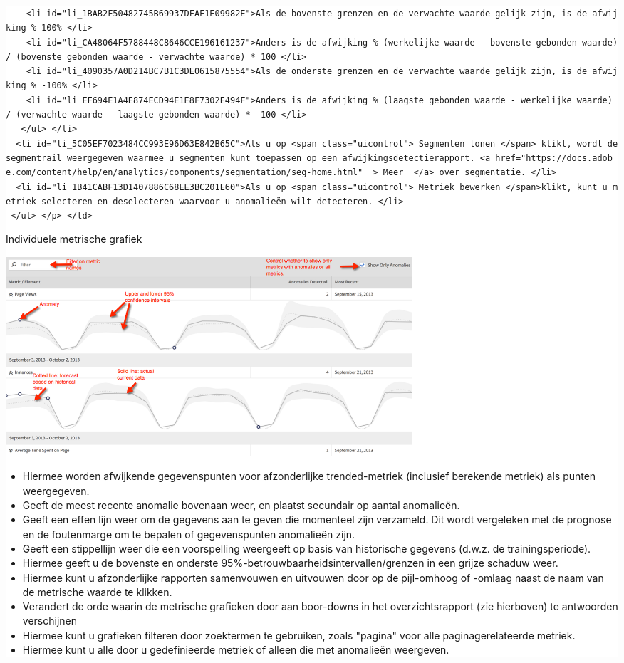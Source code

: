         <li id="li_1BAB2F50482745B69937DFAF1E09982E">Als de bovenste grenzen en de verwachte waarde gelijk zijn, is de afwijking % 100% </li> 
        <li id="li_CA48064F5788448C8646CCE196161237">Anders is de afwijking % (werkelijke waarde - bovenste gebonden waarde) / (bovenste gebonden waarde - verwachte waarde) * 100 </li> 
        <li id="li_4090357A0D214BC7B1C3DE0615875554">Als de onderste grenzen en de verwachte waarde gelijk zijn, is de afwijking % -100% </li> 
        <li id="li_EF694E1A4E874ECD94E1E8F7302E494F">Anders is de afwijking % (laagste gebonden waarde - werkelijke waarde) / (verwachte waarde - laagste gebonden waarde) * -100 </li> 
       </ul> </li> 
      <li id="li_5C05EF7023484CC993E96D63E842B65C">Als u op <span class="uicontrol"> Segmenten tonen </span> klikt, wordt de segmentrail weergegeven waarmee u segmenten kunt toepassen op een afwijkingsdetectierapport. <a href="https://docs.adobe.com/content/help/en/analytics/components/segmentation/seg-home.html"  > Meer  </a> over segmentatie. </li> 
      <li id="li_1B41CABF13D1407886C68EE3BC201E60">Als u op <span class="uicontrol"> Metriek bewerken </span>klikt, kunt u metriek selecteren en deselecteren waarvoor u anomalieën wilt detecteren. </li> 
     </ul> </p> </td> 
  </tr> 
  <tr> 
   <td colname="col1"> <p>Individuele metrische grafiek </p> <p><img placement="break"  src="assets/metric_report.png" width="570px" id="image_5BBECFD91CF14478AA4761E6256BBCB9" /> </p> </td> 
   <td colname="col2"> <p> 
     <ul id="ul_739C5687013743A29B63089FDA763F45"> 
      <li id="li_456A0BDA4D4E46CE9CC1C3DBAA1E2220">Hiermee worden afwijkende gegevenspunten voor afzonderlijke trended-metriek (inclusief berekende metriek) als punten weergegeven. </li> 
      <li id="li_89FD847C65F04F48BCA7CD38D0EC51CD">Geeft de meest recente anomalie bovenaan weer, en plaatst secundair op aantal anomalieën. </li> 
      <li id="li_98B97A9706DE4455B8D8850904CBDE03">Geeft een effen lijn weer om de gegevens aan te geven die momenteel zijn verzameld. Dit wordt vergeleken met de prognose en de foutenmarge om te bepalen of gegevenspunten anomalieën zijn. </li> 
      <li id="li_0EEA38DDDC344BF3879430E67D74EB72">Geeft een stippellijn weer die een voorspelling weergeeft op basis van historische gegevens (d.w.z. de trainingsperiode). </li> 
      <li id="li_035BD2725D004AEDB630BF8DFF4DA4F3">Hiermee geeft u de bovenste en onderste 95%-betrouwbaarheidsintervallen/grenzen in een grijze schaduw weer. </li> 
      <li id="li_021A3D1F2EDB4319B9B39620EF1C038A">Hiermee kunt u afzonderlijke rapporten samenvouwen en uitvouwen door op de pijl-omhoog of -omlaag naast de naam van de metrische waarde te klikken. </li> 
      <li id="li_722E4B9FC21047AC96D7B143197E293D">Verandert de orde waarin de metrische grafieken door aan boor-downs in het overzichtsrapport (zie hierboven) te antwoorden verschijnen </li> 
      <li id="li_A2441169B185475AA68A64F81E6E40B8">Hiermee kunt u grafieken filteren door zoektermen te gebruiken, zoals "pagina" voor alle paginagerelateerde metriek. </li> 
      <li id="li_F1BBBFCA8E2A43C29658E4FCAA36C904">Hiermee kunt u alle door u gedefinieerde metriek of alleen die met anomalieën weergeven. </li> 
     </ul> </p> </td> 
  </tr> 